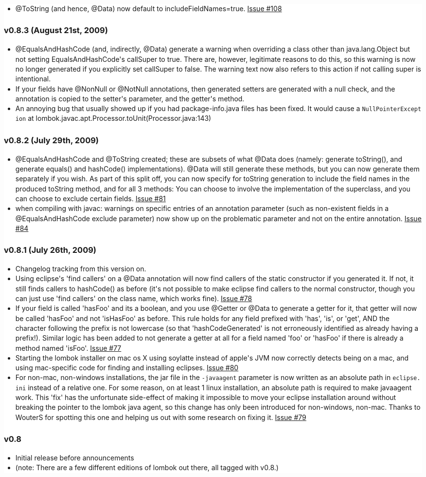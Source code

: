 * @ToString (and hence, @Data) now default to includeFieldNames=true. [Issue #108](https://github.com/rzwitserloot/lombok/issues/108)

### v0.8.3 (August 21st, 2009)

* @EqualsAndHashCode (and, indirectly, @Data) generate a warning when overriding a class other than java.lang.Object but not setting EqualsAndHashCode's callSuper to true. There are, however, legitimate reasons to do this, so this warning is now no longer generated if you explicitly set callSuper to false. The warning text now also refers to this action if not calling super is intentional.
* If your fields have @NonNull or @NotNull annotations, then generated setters are generated with a null check, and the
annotation is copied to the setter's parameter, and the getter's method.
* An annoying bug that usually showed up if you had package-info.java files has been fixed. It would cause a `NullPointerException` at lombok.javac.apt.Processor.toUnit(Processor.java:143)

### v0.8.2 (July 29th, 2009)

* @EqualsAndHashCode and @ToString created; these are subsets of what @Data does (namely: generate toString(), and generate equals() and hashCode() implementations). @Data will still generate these methods, but you can now generate them separately if you wish. As part of this split off, you can now specify for toString generation to include the field names in the produced toString method, and for all 3 methods: You can choose to involve the implementation of the superclass, and you can choose to exclude certain fields. [Issue #81](https://github.com/rzwitserloot/lombok/issues/81)
* when compiling with javac: warnings on specific entries of an annotation parameter (such as non-existent fields in a @EqualsAndHashCode exclude parameter) now show up on the problematic parameter and not on the entire annotation. [Issue #84](https://github.com/rzwitserloot/lombok/issues/84)

### v0.8.1 (July 26th, 2009)

* Changelog tracking from this version on.
* Using eclipse's 'find callers' on a @Data annotation will now find callers of the static constructor if you generated it. If not, it still finds callers to hashCode() as before (it's not possible to make eclipse find callers to the normal constructor, though you can just use 'find callers' on the class name, which works fine). [Issue #78](https://github.com/rzwitserloot/lombok/issues/78)
* If your field is called 'hasFoo' and its a boolean, and you use @Getter or @Data to generate a getter for it, that getter will now be called 'hasFoo' and not 'isHasFoo' as before. This rule holds for any field prefixed with 'has', 'is', or 'get', AND the character following the prefix is not lowercase (so that 'hashCodeGenerated' is not erroneously identified as already having a prefix!). Similar logic has been added to not generate a getter at all for a field named 'foo' or 'hasFoo' if there is already a method named 'isFoo'. [Issue #77](https://github.com/rzwitserloot/lombok/issues/77)
* Starting the lombok installer on mac os X using soylatte instead of apple's JVM now correctly detects being on a mac, and using mac-specific code for finding and installing eclipses. [Issue #80](https://github.com/rzwitserloot/lombok/issues/80)
* For non-mac, non-windows installations, the jar file in the `-javaagent` parameter is now written as an absolute path in `eclipse.ini` instead of a relative one. For some reason, on at least 1 linux installation, an absolute path is required to make javaagent work. This 'fix' has the unfortunate side-effect of making it impossible to move your eclipse installation around without breaking the pointer to the lombok java agent, so this change has only been introduced for non-windows, non-mac. Thanks to WouterS for spotting this one and helping us out with some research on fixing it. [Issue #79](https://github.com/rzwitserloot/lombok/issues/79)

### v0.8

* Initial release before announcements
* (note: There are a few different editions of lombok out there, all tagged with v0.8.)
